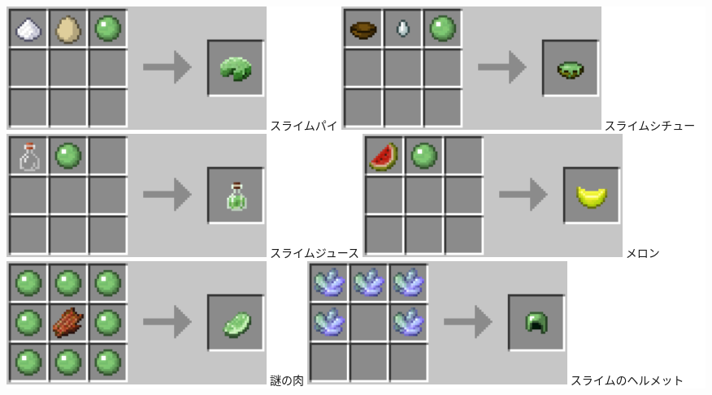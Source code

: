 
<img src="https://github.com/eyeq/mod-1.11.2-SlimeFood/blob/master/screenshots/%E3%82%B9%E3%83%A9%E3%82%A4%E3%83%A0%E3%83%91%E3%82%A4(Slime%20Pie).png" width="320px">  
スライムパイ


<img src="https://github.com/eyeq/mod-1.11.2-SlimeFood/blob/master/screenshots/%E3%82%B9%E3%83%A9%E3%82%A4%E3%83%A0%E3%82%B7%E3%83%81%E3%83%A5%E3%83%BC(Slime%20Stew).png" width="320px">  
スライムシチュー


<img src="https://github.com/eyeq/mod-1.11.2-SlimeFood/blob/master/screenshots/%E3%82%B9%E3%83%A9%E3%82%A4%E3%83%A0%E3%82%B8%E3%83%A5%E3%83%BC%E3%82%B9(Slime%20Juice).png" width="320px">  
スライムジュース


<img src="https://github.com/eyeq/mod-1.11.2-SlimeFood/blob/master/screenshots/%E3%83%A1%E3%83%AD%E3%83%B3(Melon).png" width="320px">  
メロン


<img src="https://github.com/eyeq/mod-1.11.2-SlimeFood/blob/master/screenshots/%E8%AC%8E%E3%81%AE%E8%82%89(Mystery%20Meat).png" width="320px">  
謎の肉


<img src="https://github.com/eyeq/mod-1.11.2-SlimeFood/blob/master/screenshots/%E3%82%B9%E3%83%A9%E3%82%A4%E3%83%A0%E3%81%AE%E3%83%98%E3%83%AB%E3%83%A1%E3%83%83%E3%83%88(Slime%20Helmet).png" width="320px">  
スライムのヘルメット
